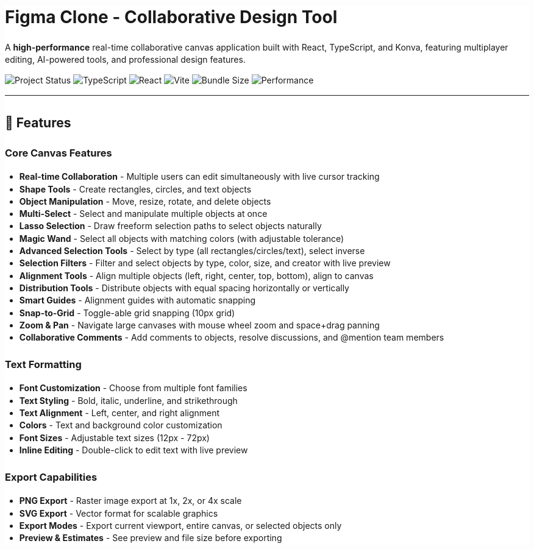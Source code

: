 # Figma Clone - Collaborative Design Tool

A **high-performance** real-time collaborative canvas application built with React, TypeScript, and Konva, featuring multiplayer editing, AI-powered tools, and professional design features.

![Project Status](https://img.shields.io/badge/status-active-success)
![TypeScript](https://img.shields.io/badge/TypeScript-5.5-blue)
![React](https://img.shields.io/badge/React-18.3-blue)
![Vite](https://img.shields.io/badge/Vite-6.0-purple)
![Bundle Size](https://img.shields.io/badge/gzipped-367kB-brightgreen)
![Performance](https://img.shields.io/badge/optimized-95%25-brightgreen)

---

## 🎨 Features

### Core Canvas Features
- **Real-time Collaboration** - Multiple users can edit simultaneously with live cursor tracking
- **Shape Tools** - Create rectangles, circles, and text objects
- **Object Manipulation** - Move, resize, rotate, and delete objects
- **Multi-Select** - Select and manipulate multiple objects at once
- **Lasso Selection** - Draw freeform selection paths to select objects naturally
- **Magic Wand** - Select all objects with matching colors (with adjustable tolerance)
- **Advanced Selection Tools** - Select by type (all rectangles/circles/text), select inverse
- **Selection Filters** - Filter and select objects by type, color, size, and creator with live preview
- **Alignment Tools** - Align multiple objects (left, right, center, top, bottom), align to canvas
- **Distribution Tools** - Distribute objects with equal spacing horizontally or vertically
- **Smart Guides** - Alignment guides with automatic snapping
- **Snap-to-Grid** - Toggle-able grid snapping (10px grid)
- **Zoom & Pan** - Navigate large canvases with mouse wheel zoom and space+drag panning
- **Collaborative Comments** - Add comments to objects, resolve discussions, and @mention team members

### Text Formatting
- **Font Customization** - Choose from multiple font families
- **Text Styling** - Bold, italic, underline, and strikethrough
- **Text Alignment** - Left, center, and right alignment
- **Colors** - Text and background color customization
- **Font Sizes** - Adjustable text sizes (12px - 72px)
- **Inline Editing** - Double-click to edit text with live preview

### Export Capabilities
- **PNG Export** - Raster image export at 1x, 2x, or 4x scale
- **SVG Export** - Vector format for scalable graphics
- **Export Modes** - Export current viewport, entire canvas, or selected objects only
- **Preview & Estimates** - See preview and file size before exporting
